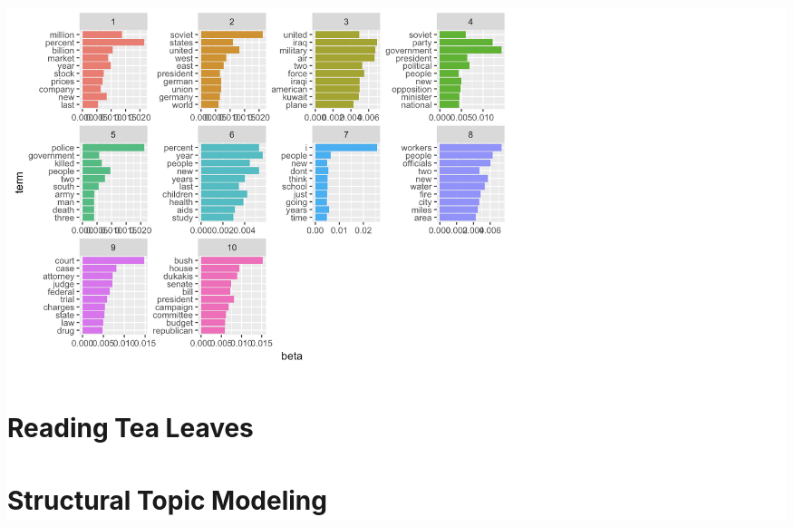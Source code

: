 <img src="AP plot.png" height="400" />


Reading Tea Leaves
========================================================


Structural Topic Modeling
========================================================
